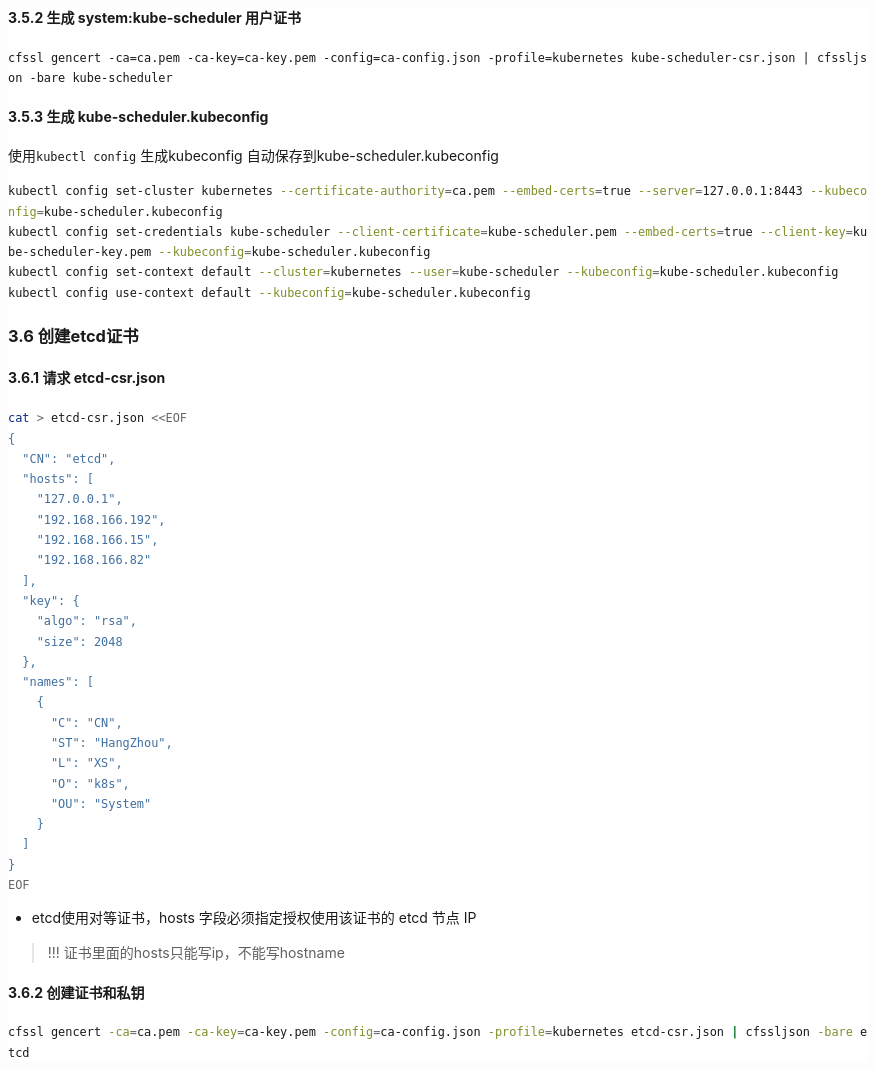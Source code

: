 
#### 3.5.2 生成 system:kube-scheduler 用户证书

```
cfssl gencert -ca=ca.pem -ca-key=ca-key.pem -config=ca-config.json -profile=kubernetes kube-scheduler-csr.json | cfssljson -bare kube-scheduler
```

#### 3.5.3 生成 kube-scheduler.kubeconfig

使用`kubectl config` 生成kubeconfig 自动保存到kube-scheduler.kubeconfig

```bash
kubectl config set-cluster kubernetes --certificate-authority=ca.pem --embed-certs=true --server=127.0.0.1:8443 --kubeconfig=kube-scheduler.kubeconfig
kubectl config set-credentials kube-scheduler --client-certificate=kube-scheduler.pem --embed-certs=true --client-key=kube-scheduler-key.pem --kubeconfig=kube-scheduler.kubeconfig
kubectl config set-context default --cluster=kubernetes --user=kube-scheduler --kubeconfig=kube-scheduler.kubeconfig
kubectl config use-context default --kubeconfig=kube-scheduler.kubeconfig
```

### 3.6 创建etcd证书

#### 3.6.1 请求 etcd-csr.json

```bash
cat > etcd-csr.json <<EOF
{
  "CN": "etcd",
  "hosts": [
    "127.0.0.1",
    "192.168.166.192",
    "192.168.166.15",
    "192.168.166.82"
  ],
  "key": {
    "algo": "rsa",
    "size": 2048
  },
  "names": [
    {
      "C": "CN",
      "ST": "HangZhou",
      "L": "XS",
      "O": "k8s",
      "OU": "System"
    }
  ]
}
EOF
```



- etcd使用对等证书，hosts 字段必须指定授权使用该证书的 etcd 节点 IP

> !!! 证书里面的hosts只能写ip，不能写hostname

#### 3.6.2 创建证书和私钥

```bash
cfssl gencert -ca=ca.pem -ca-key=ca-key.pem -config=ca-config.json -profile=kubernetes etcd-csr.json | cfssljson -bare etcd
```

### 